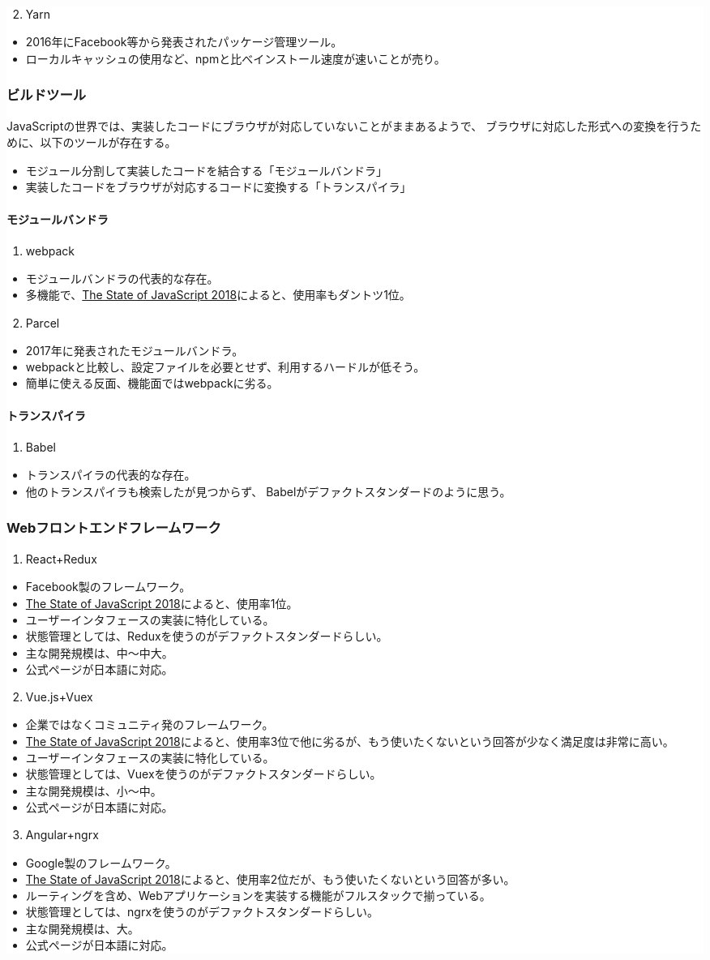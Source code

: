 2. Yarn
- 2016年にFacebook等から発表されたパッケージ管理ツール。
- ローカルキャッシュの使用など、npmと比べインストール速度が速いことが売り。

### ビルドツール

JavaScriptの世界では、実装したコードにブラウザが対応していないことがままあるようで、
ブラウザに対応した形式への変換を行うために、以下のツールが存在する。

- モジュール分割して実装したコードを結合する「モジュールバンドラ」
- 実装したコードをブラウザが対応するコードに変換する「トランスパイラ」

#### モジュールバンドラ

1. webpack
- モジュールバンドラの代表的な存在。
- 多機能で、[The State of JavaScript 2018](https://2018.stateofjs.com/other-tools/)によると、使用率もダントツ1位。

2. Parcel
- 2017年に発表されたモジュールバンドラ。
- webpackと比較し、設定ファイルを必要とせず、利用するハードルが低そう。
- 簡単に使える反面、機能面ではwebpackに劣る。

#### トランスパイラ

1. Babel
- トランスパイラの代表的な存在。
- 他のトランスパイラも検索したが見つからず、
  Babelがデファクトスタンダードのように思う。

### Webフロントエンドフレームワーク

1. React+Redux
- Facebook製のフレームワーク。
- [The State of JavaScript 2018](https://2018.stateofjs.com/front-end-frameworks/overview/)によると、使用率1位。
- ユーザーインタフェースの実装に特化している。
- 状態管理としては、Reduxを使うのがデファクトスタンダードらしい。
- 主な開発規模は、中～中大。
- 公式ページが日本語に対応。

2. Vue.js+Vuex
- 企業ではなくコミュニティ発のフレームワーク。
- [The State of JavaScript 2018](https://2018.stateofjs.com/front-end-frameworks/overview/)によると、使用率3位で他に劣るが、もう使いたくないという回答が少なく満足度は非常に高い。
- ユーザーインタフェースの実装に特化している。
- 状態管理としては、Vuexを使うのがデファクトスタンダードらしい。
- 主な開発規模は、小～中。
- 公式ページが日本語に対応。

3. Angular+ngrx
- Google製のフレームワーク。
- [The State of JavaScript 2018](https://2018.stateofjs.com/front-end-frameworks/overview/)によると、使用率2位だが、もう使いたくないという回答が多い。
- ルーティングを含め、Webアプリケーションを実装する機能がフルスタックで揃っている。
- 状態管理としては、ngrxを使うのがデファクトスタンダードらしい。
- 主な開発規模は、大。
- 公式ページが日本語に対応。
